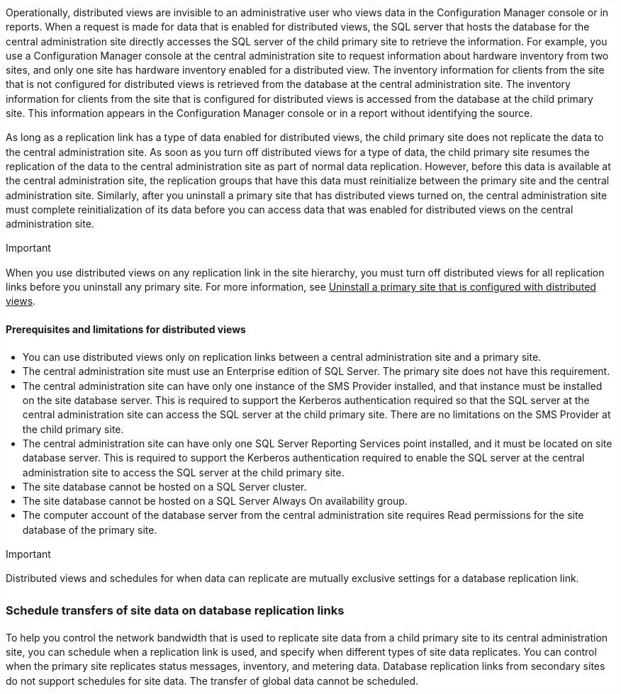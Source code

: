Operationally, distributed views are invisible to an administrative user who views data in the Configuration Manager console or in reports. When a request is made for data that is enabled for distributed views, the SQL server that hosts the database for the central administration site directly accesses the SQL server of the child primary site to retrieve the information. For example, you use a Configuration Manager console at the central administration site to request information about hardware inventory from two sites, and only one site has hardware inventory enabled for a distributed view. The inventory information for clients from the site that is not configured for distributed views is retrieved from the database at the central administration site. The inventory information for clients from the site that is configured for distributed views is accessed from the database at the child primary site. This information appears in the Configuration Manager console or in a report without identifying the source.  

As long as a replication link has a type of data enabled for distributed views, the child primary site does not replicate the data to the central administration site. As soon as you turn off distributed views for a type of data, the child primary site resumes the replication of the data to the central administration site as part of normal data replication. However, before this data is available at the central administration site, the replication groups that have this data must reinitialize between the primary site and the central administration site. Similarly, after you uninstall a primary site that has distributed views turned on, the central administration site must complete reinitialization of its data before you can access data that was enabled for distributed views on the central administration site.  

> [!IMPORTANT]  
> When you use distributed views on any replication link in the site hierarchy, you must turn off distributed views for all replication links before you uninstall any primary site. For more information, see [Uninstall a primary site that is configured with distributed views](../../../core/servers/deploy/install/uninstall-sites-and-hierarchies.md#BKMK_UninstallPrimaryDistViews).  

#### Prerequisites and limitations for distributed views  

-  You can use distributed views only on replication links between a central administration site and a primary site.
- The central administration site must use an Enterprise edition of SQL Server. The primary site does not have this requirement.
-  The central administration site can have only one instance of the SMS Provider installed, and that instance must be installed on the site database server. This is required to support the Kerberos authentication required so that the SQL server at the central administration site can access the SQL server at the child primary site. There are no limitations on the SMS Provider at the child primary site.
-  The central administration site can have only one SQL Server Reporting Services point installed, and it must be located on site database server. This is required to support the Kerberos authentication required to enable the SQL server at the central administration site to access the SQL server at the child primary site.
-  The site database cannot be hosted on a SQL Server cluster.
-  The site database cannot be hosted on a SQL Server Always On availability group.
-  The computer account of the database server from the central administration site requires Read permissions for the site database of the primary site.

> [!IMPORTANT]  
>  Distributed views and schedules for when data can replicate are mutually exclusive settings for a database replication link.  

### <a name="BKMK_schedules"></a> Schedule transfers of site data on database replication links  
To help you control the network bandwidth that is used to replicate site data from a child primary site to its central administration site, you can schedule when a replication link is used, and specify when different types of site data replicates. You can control when the primary site replicates status messages, inventory, and metering data. Database replication links from secondary sites do not support schedules for site data. The transfer of global data cannot be scheduled.  
